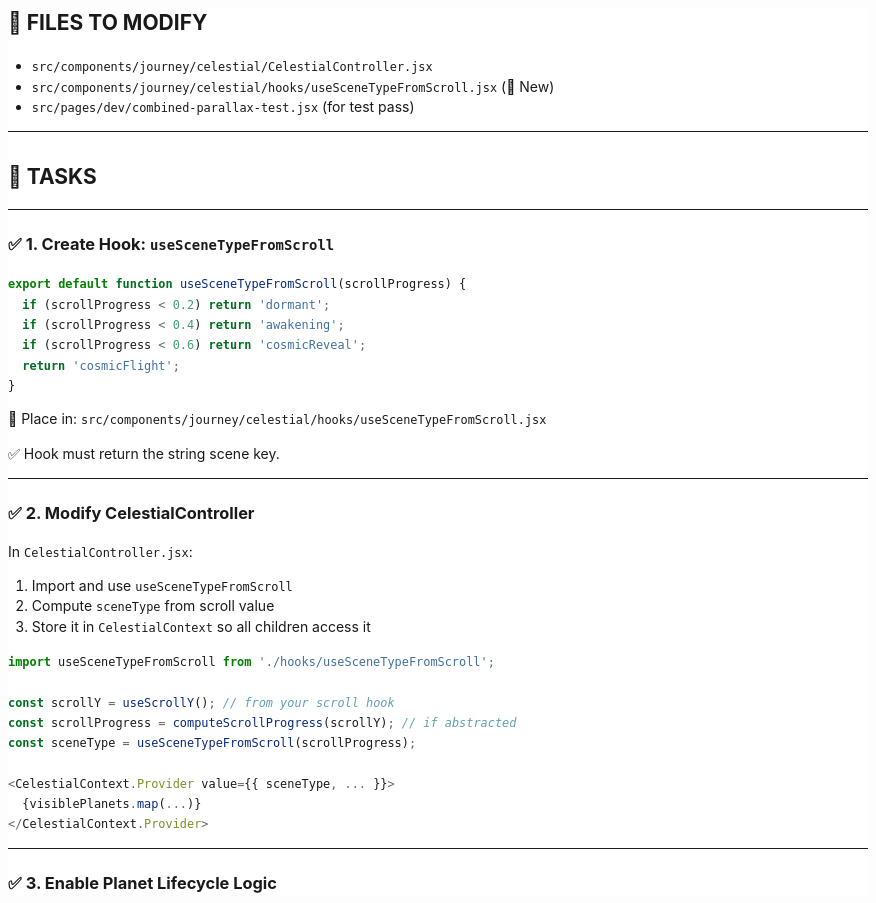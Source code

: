 
## 🔧 FILES TO MODIFY

* `src/components/journey/celestial/CelestialController.jsx`
* `src/components/journey/celestial/hooks/useSceneTypeFromScroll.jsx` (🔧 New)
* `src/pages/dev/combined-parallax-test.jsx` (for test pass)

---

## 🎯 TASKS

---

### ✅ 1. **Create Hook: `useSceneTypeFromScroll`**

```js
export default function useSceneTypeFromScroll(scrollProgress) {
  if (scrollProgress < 0.2) return 'dormant';
  if (scrollProgress < 0.4) return 'awakening';
  if (scrollProgress < 0.6) return 'cosmicReveal';
  return 'cosmicFlight';
}
```

📁 Place in:
`src/components/journey/celestial/hooks/useSceneTypeFromScroll.jsx`

✅ Hook must return the string scene key.

---

### ✅ 2. **Modify CelestialController**

In `CelestialController.jsx`:

1. Import and use `useSceneTypeFromScroll`
2. Compute `sceneType` from scroll value
3. Store it in `CelestialContext` so all children access it

```js
import useSceneTypeFromScroll from './hooks/useSceneTypeFromScroll';

const scrollY = useScrollY(); // from your scroll hook
const scrollProgress = computeScrollProgress(scrollY); // if abstracted
const sceneType = useSceneTypeFromScroll(scrollProgress);

<CelestialContext.Provider value={{ sceneType, ... }}>
  {visiblePlanets.map(...)}
</CelestialContext.Provider>
```

---

### ✅ 3. **Enable Planet Lifecycle Logic**
